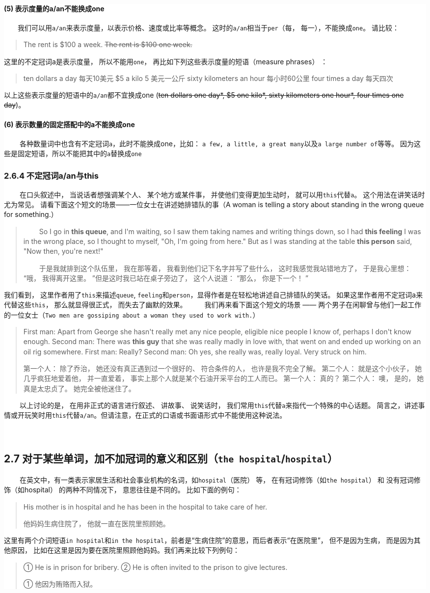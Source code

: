 #### (5) 表示度量的a/an不能换成one
&emsp;&emsp;我们可以用`a/an`来表示度量，以表示价格、速度或比率等概念。 这时的`a/an`相当于`per`（每， 每一），不能换成`one`。 请比较：
> The rent is $100 a week.
> ~~The rent is $100 one week.~~
> 
这里的不定冠词a是表示度量， 所以不能用`one`， 
再比如下列这些表示度量的短语（measure phrases） ：
> ten dollars a day 每天10美元
> $5 a kilo 5       美元一公斤
> sixty kilometers an hour 每小时60公里
> four times a day  每天四次
>
以上这些表示度量的短语中的`a/an`都不宜换成one (~~ten dollars one day*, $5 one kilo*, sixty kilometers one hour*, four times one day~~)。

#### (6) 表示数量的固定搭配中的a不能换成one
&emsp;&emsp; 各种数量词中也含有不定冠词`a`，此时不能换成one，比如： `a few, a little, a great many`以及`a large number of`等等。 因为这些是固定短语，所以不能把其中的`a`替换成`one`

### 2.6.4 不定冠词a/an与this
&emsp;&emsp; 在口头叙述中， 当说话者想强调某个人、 某个地方或某件事， 并使他们变得更加生动时， 就可以用`this`代替`a`。 这个用法在讲笑话时尤为常见。 请看下面这个短文的场景——一位女士在讲述她排错队的事（A woman is telling a story about standing in the wrong queue for something.）
> &emsp;&emsp; So I go in **this queue**, and I'm waiting, so I saw them taking names and writing things down, so I had **this feeling** I was in the wrong place, so I thought to myself, "Oh, I'm going from here." But as I was standing at the table **this person** said, "Now then, you're next!"
> 
> &emsp;&emsp; 于是我就排到这个队伍里， 我在那等着， 我看到他们记下名字并写了些什么， 这时我感觉我站错地方了， 于是我心里想： “哦， 我得离开这里。 ”但是这时我已站在桌子旁边了， 这个人说道： “那么， 你是下一个！ ”
> 
我们看到， 这里作者用了`this`来描述`queue`, `feeling`和`person`，显得作者是在轻松地讲述自己排错队的笑话。 如果这里作者用不定冠词a来代替这些`this`， 那么就显得很正式， 而失去了幽默的效果。
&emsp;&emsp; 我们再来看下面这个短文的场景 —— 两个男子在闲聊曾与他们一起工作的一位女士（`Two men are gossiping about a woman they used to work with.`）
> First man: Apart from George she hasn't really met any nice people, eligible nice people I know of, perhaps I don't know enough.
> Second man: There was **this guy** that she was really madly in love with, that went on and ended up working on an oil rig somewhere.
> First man: Really?
> Second man: Oh yes, she really was, really loyal. Very struck on him.
> 
> 第一个人： 除了乔治， 她还没有真正遇到过一个很好的、 符合条件的人， 也许是我不完全了解。
> 第二个人： 就是这个小伙子， 她几乎疯狂地爱着他， 并一直爱着， 事实上那个人就是某个石油开采平台的工人而已。
> 第一个人： 真的？
> 第二个人： 噢， 是的， 她真是太忠贞了。 她完全被他迷住了。
> 
&emsp;&emsp; 以上讨论的是， 在用非正式的语言进行叙述、 讲故事、 说笑话时， 我们常用`this`代替`a`来指代一个特殊的中心话题。 简言之，讲述事情或开玩笑时用`this`代替`a/an`。但请注意，在正式的口语或书面语形式中不能使用这种说法。


&emsp;
## 2.7 对于某些单词，加不加冠词的意义和区别（`the hospital`/`hospital`）
&emsp;&emsp; 在英文中，有一类表示家居生活和社会事业机构的名词，如`hospital`（医院） 等， 在有冠词修饰（如`the hospital`） 和 没有冠词修饰（如hospital） 的两种不同情况下， 意思往往是不同的。 比如下面的例句：
> His mother is in hospital and he has been in the hospital to take care of her.
> 
> 他妈妈生病住院了， 他就一直在医院里照顾她。
> 
这里有两个介词短语`in hospital`和`in the hospital`，前者是“生病住院”的意思，而后者表示“在医院里”， 但不是因为生病， 而是因为其他原因， 比如在这里是因为要在医院里照顾他妈妈。我们再来比较下列例句：
> ① He is in prison for bribery.
> ② He is often invited to the prison to give lectures.
>
> ① 他因为贿赂而入狱。